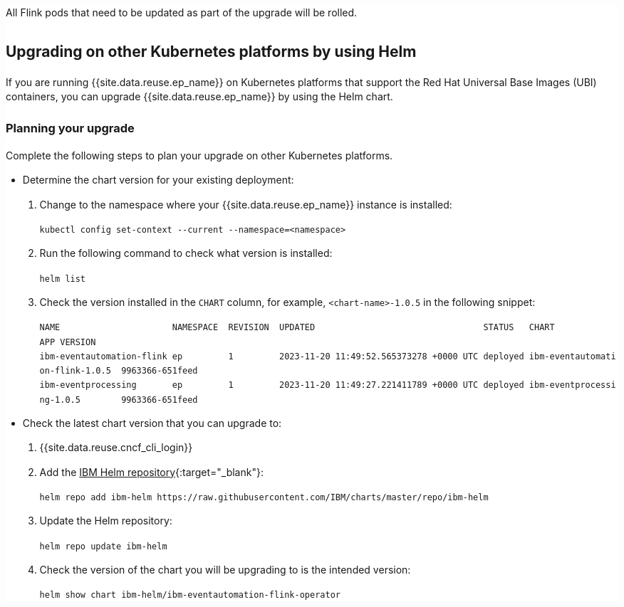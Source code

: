 All Flink pods that need to be updated as part of the upgrade will be rolled.

## Upgrading on other Kubernetes platforms by using Helm

If you are running {{site.data.reuse.ep_name}} on Kubernetes platforms that support the Red Hat Universal Base Images (UBI) containers, you can upgrade {{site.data.reuse.ep_name}} by using the Helm chart.

### Planning your upgrade

Complete the following steps to plan your upgrade on other Kubernetes platforms.

- Determine the chart version for your existing deployment:
   
   1. Change to the namespace where your {{site.data.reuse.ep_name}} instance is installed:
      
      ```shell
      kubectl config set-context --current --namespace=<namespace>
      ```
   
   2. Run the following command to check what version is installed:
      
      ```shell
      helm list
      ```
      
   3. Check the version installed in the `CHART` column, for example, `<chart-name>-1.0.5` in the following snippet:
      
      ```
      NAME                      NAMESPACE  REVISION  UPDATED                                 STATUS   CHART                            APP VERSION    
      ibm-eventautomation-flink ep         1         2023-11-20 11:49:52.565373278 +0000 UTC deployed ibm-eventautomation-flink-1.0.5  9963366-651feed
      ibm-eventprocessing       ep         1         2023-11-20 11:49:27.221411789 +0000 UTC deployed ibm-eventprocessing-1.0.5        9963366-651feed
      ```

- Check the latest chart version that you can upgrade to:
   
   1. {{site.data.reuse.cncf_cli_login}}
   2. Add the [IBM Helm repository](https://github.com/IBM/charts/tree/master/repo/ibm-helm){:target="_blank"}:
      
      ```shell
      helm repo add ibm-helm https://raw.githubusercontent.com/IBM/charts/master/repo/ibm-helm
      ```
      
   3. Update the Helm repository:
      
      ```shell
      helm repo update ibm-helm
      ```
      
   4. Check the version of the chart you will be upgrading to is the intended version:
      
      ```shell
      helm show chart ibm-helm/ibm-eventautomation-flink-operator
      ```
